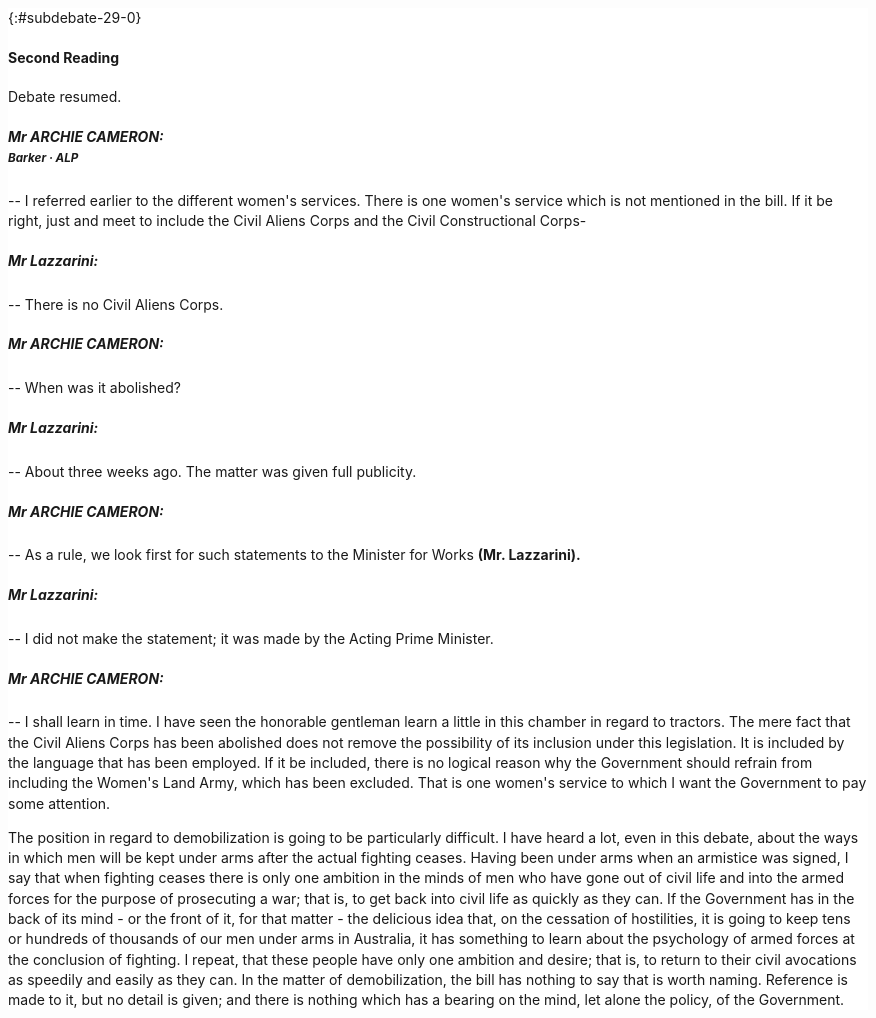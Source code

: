 {:#subdebate-29-0}
#### Second Reading

Debate resumed. 

##### Mr ARCHIE CAMERON:<br><small class="text-muted">Barker &middot; ALP</small>

-- I referred earlier to the different women's services. There is one women's service which is not mentioned in the bill. If it be right, just and meet to include the Civil Aliens Corps and the Civil Constructional Corps- 

##### Mr Lazzarini:

--  There is no Civil Aliens Corps. 

##### Mr ARCHIE CAMERON:

-- When was it abolished? 

##### Mr Lazzarini:

--  About three weeks ago. The matter was given full publicity. 

##### Mr ARCHIE CAMERON:

-- As a rule, we look first for such statements to the Minister for Works  **(Mr. Lazzarini).** 

##### Mr Lazzarini:

--  I did not make the statement; it was made by the Acting Prime Minister. 

##### Mr ARCHIE CAMERON:

-- I shall learn in time. I have seen the honorable gentleman learn a little in this chamber in regard to tractors. The mere fact that the Civil Aliens Corps has been abolished does not remove the possibility of its inclusion under this legislation. It is included by the language that has been employed. If it be included, there is no logical reason why the Government should refrain from including the Women's Land Army, which has been excluded. That is one women's service to which I want the Government to pay some attention. 

The position in regard to demobilization is going to be particularly difficult. I have heard a lot, even in this debate, about the ways in which men will be kept under arms after the actual fighting ceases. Having been under arms when an armistice was signed, I say that when fighting ceases there is only one ambition in the minds of men who have gone out of civil life and into the armed forces for the purpose of prosecuting a war; that is, to get back into civil life as quickly as they can. If the Government has in the back of its mind - or the front of it, for that matter - the delicious idea that, on the cessation of hostilities, it is going to keep tens or hundreds of thousands of our men under arms in Australia, it has something to learn about the psychology of armed forces at the conclusion of fighting. I repeat, that these people have only one ambition and desire; that is, to return to their civil avocations as speedily and easily as they can. In the matter of demobilization, the bill has nothing to say that is worth naming. Reference is made to it, but no detail is given; and there is nothing which has a bearing on the mind, let alone the policy, of the Government. 
